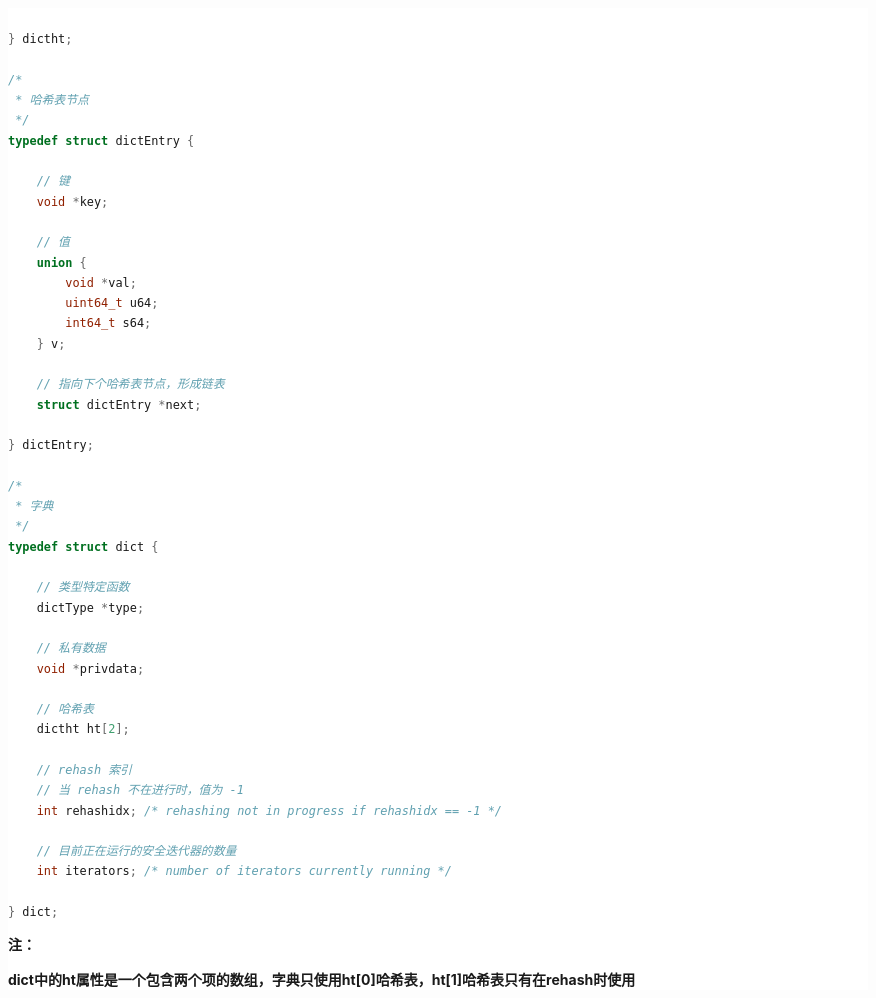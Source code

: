 ```c

} dictht;

/*
 * 哈希表节点
 */
typedef struct dictEntry {
    
    // 键
    void *key;

    // 值
    union {
        void *val;
        uint64_t u64;
        int64_t s64;
    } v;

    // 指向下个哈希表节点，形成链表
    struct dictEntry *next;

} dictEntry;

/*
 * 字典
 */
typedef struct dict {

    // 类型特定函数
    dictType *type;

    // 私有数据
    void *privdata;

    // 哈希表
    dictht ht[2];

    // rehash 索引
    // 当 rehash 不在进行时，值为 -1
    int rehashidx; /* rehashing not in progress if rehashidx == -1 */

    // 目前正在运行的安全迭代器的数量
    int iterators; /* number of iterators currently running */

} dict;
```

**注：**

**dict中的ht属性是一个包含两个项的数组，字典只使用ht[0]哈希表，ht[1]哈希表只有在rehash时使用**

